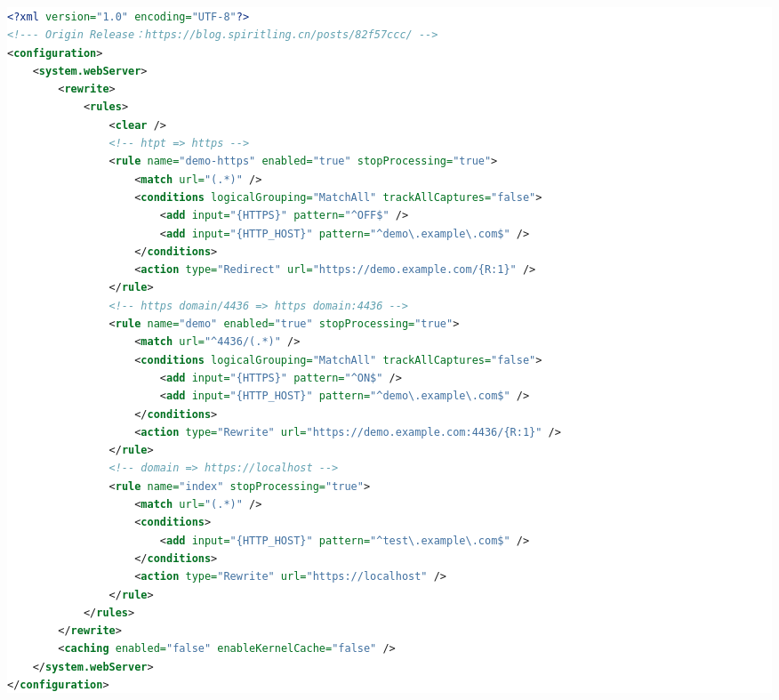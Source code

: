 ```xml
<?xml version="1.0" encoding="UTF-8"?>
<!--- Origin Release：https://blog.spiritling.cn/posts/82f57ccc/ -->
<configuration>
    <system.webServer>
        <rewrite>
            <rules>
                <clear />
                <!-- htpt => https -->
                <rule name="demo-https" enabled="true" stopProcessing="true">
                    <match url="(.*)" />
                    <conditions logicalGrouping="MatchAll" trackAllCaptures="false">
                        <add input="{HTTPS}" pattern="^OFF$" />
                        <add input="{HTTP_HOST}" pattern="^demo\.example\.com$" />
                    </conditions>
                    <action type="Redirect" url="https://demo.example.com/{R:1}" />
                </rule>
                <!-- https domain/4436 => https domain:4436 -->
                <rule name="demo" enabled="true" stopProcessing="true">
                    <match url="^4436/(.*)" />
                    <conditions logicalGrouping="MatchAll" trackAllCaptures="false">
                        <add input="{HTTPS}" pattern="^ON$" />
                        <add input="{HTTP_HOST}" pattern="^demo\.example\.com$" />
                    </conditions>
                    <action type="Rewrite" url="https://demo.example.com:4436/{R:1}" />
                </rule>
                <!-- domain => https://localhost -->
                <rule name="index" stopProcessing="true">
                    <match url="(.*)" />
                    <conditions>
                        <add input="{HTTP_HOST}" pattern="^test\.example\.com$" />
                    </conditions>
                    <action type="Rewrite" url="https://localhost" />
                </rule>
            </rules>
        </rewrite>
        <caching enabled="false" enableKernelCache="false" />
    </system.webServer>
</configuration>
```
